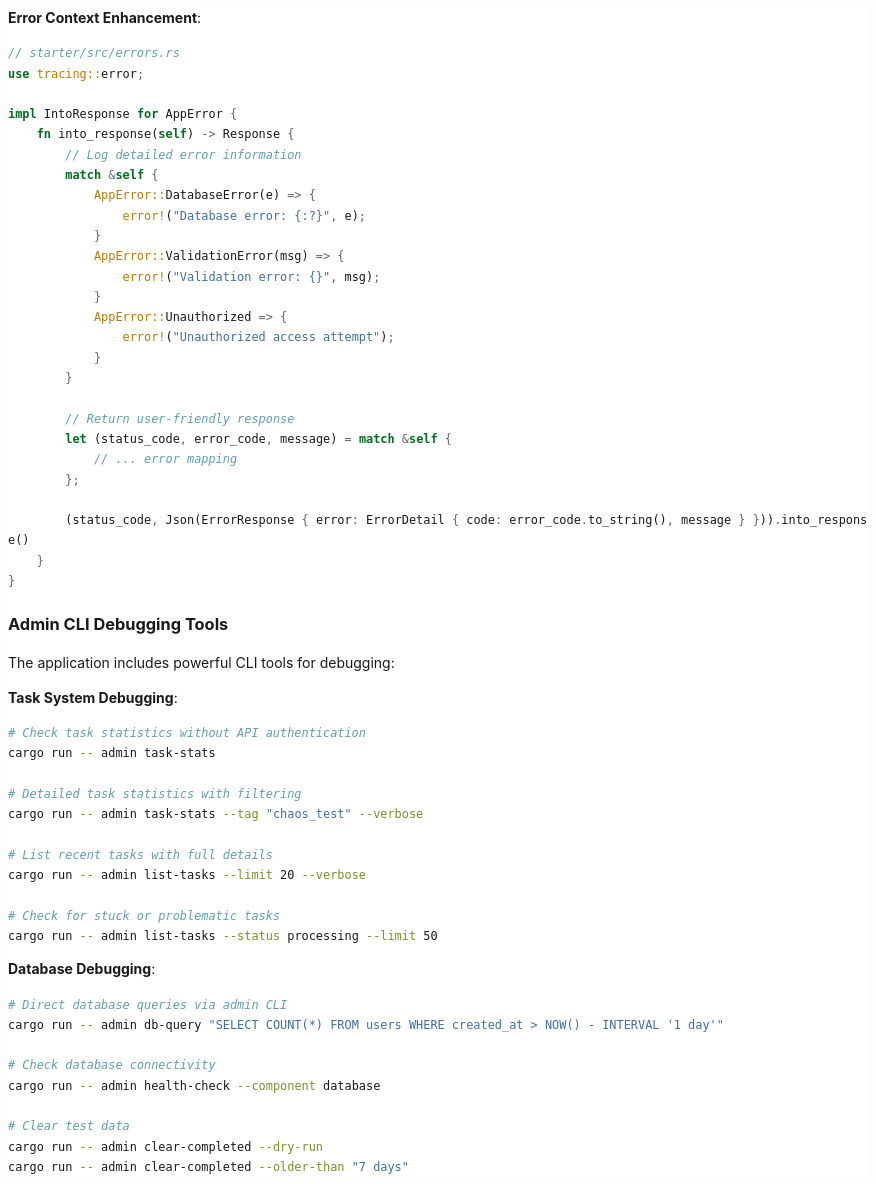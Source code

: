 **Error Context Enhancement**:
```rust
// starter/src/errors.rs
use tracing::error;

impl IntoResponse for AppError {
    fn into_response(self) -> Response {
        // Log detailed error information
        match &self {
            AppError::DatabaseError(e) => {
                error!("Database error: {:?}", e);
            }
            AppError::ValidationError(msg) => {
                error!("Validation error: {}", msg);
            }
            AppError::Unauthorized => {
                error!("Unauthorized access attempt");
            }
        }
        
        // Return user-friendly response
        let (status_code, error_code, message) = match &self {
            // ... error mapping
        };
        
        (status_code, Json(ErrorResponse { error: ErrorDetail { code: error_code.to_string(), message } })).into_response()
    }
}
```

### Admin CLI Debugging Tools

The application includes powerful CLI tools for debugging:

**Task System Debugging**:
```bash
# Check task statistics without API authentication
cargo run -- admin task-stats

# Detailed task statistics with filtering
cargo run -- admin task-stats --tag "chaos_test" --verbose

# List recent tasks with full details
cargo run -- admin list-tasks --limit 20 --verbose

# Check for stuck or problematic tasks
cargo run -- admin list-tasks --status processing --limit 50
```

**Database Debugging**:
```bash
# Direct database queries via admin CLI
cargo run -- admin db-query "SELECT COUNT(*) FROM users WHERE created_at > NOW() - INTERVAL '1 day'"

# Check database connectivity
cargo run -- admin health-check --component database

# Clear test data
cargo run -- admin clear-completed --dry-run
cargo run -- admin clear-completed --older-than "7 days"
```
